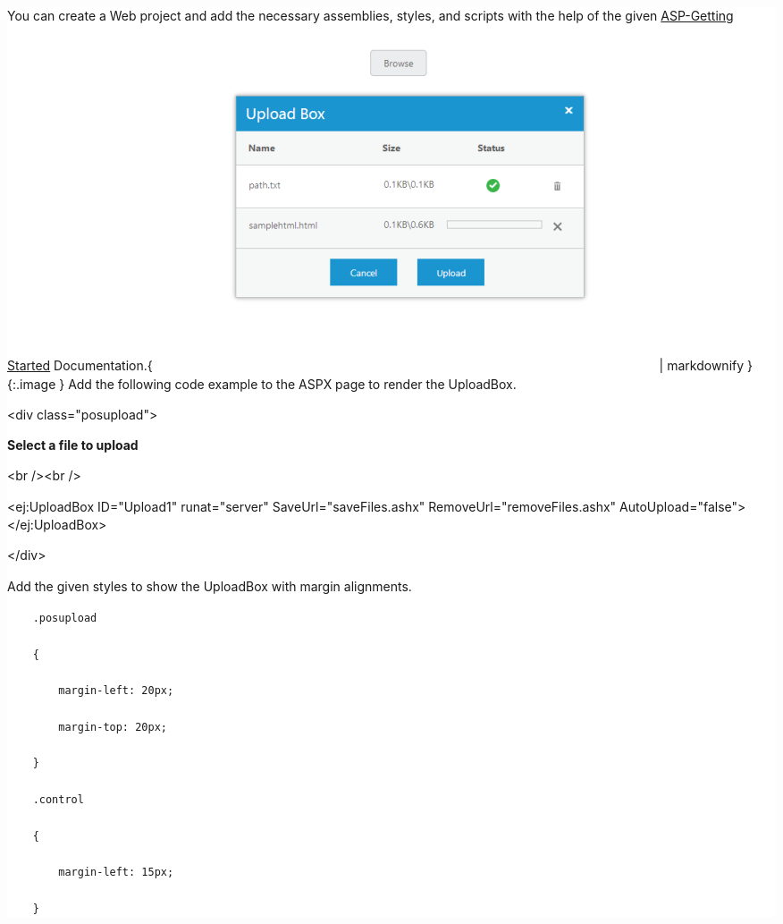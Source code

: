 You can create a Web project and add the necessary assemblies, styles, and scripts with the help of the given [ASP-Getting Started](http://help.syncfusion.com/ug/js/Documents/gettingstartedwithmv.htm) Documentation.{ ![](Getting-Started_images/Getting-Started_img2.png) | markdownify }
{:.image }
 Add the following code example to the ASPX page to render the UploadBox.





&lt;div class="posupload"&gt;

<b>Select a file to upload</b>

&lt;br /&gt;&lt;br /&gt;

&lt;ej:UploadBox ID="Upload1" runat="server" SaveUrl="saveFiles.ashx" RemoveUrl="removeFiles.ashx" AutoUpload="false"&gt;&lt;/ej:UploadBox&gt;

&lt;/div&gt;



Add the given styles to show the UploadBox with margin alignments.

        .posupload

        {

            margin-left: 20px;

            margin-top: 20px;

        }        

        .control

        {

            margin-left: 15px;

        }
